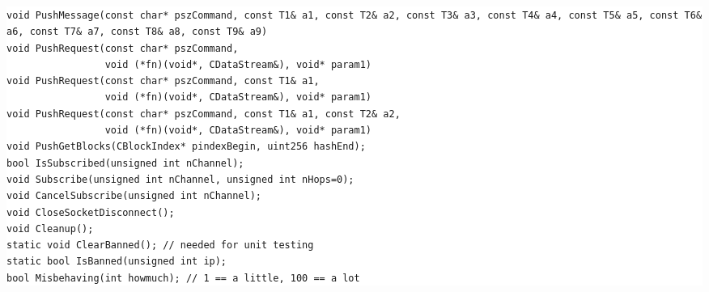 ```
void PushMessage(const char* pszCommand, const T1& a1, const T2& a2, const T3& a3, const T4& a4, const T5& a5, const T6& a6, const T7& a7, const T8& a8, const T9& a9)
void PushRequest(const char* pszCommand,
                 void (*fn)(void*, CDataStream&), void* param1)
void PushRequest(const char* pszCommand, const T1& a1,
                 void (*fn)(void*, CDataStream&), void* param1)
void PushRequest(const char* pszCommand, const T1& a1, const T2& a2,
                 void (*fn)(void*, CDataStream&), void* param1)
void PushGetBlocks(CBlockIndex* pindexBegin, uint256 hashEnd);
bool IsSubscribed(unsigned int nChannel);
void Subscribe(unsigned int nChannel, unsigned int nHops=0);
void CancelSubscribe(unsigned int nChannel);
void CloseSocketDisconnect();
void Cleanup();
static void ClearBanned(); // needed for unit testing
static bool IsBanned(unsigned int ip);
bool Misbehaving(int howmuch); // 1 == a little, 100 == a lot
```